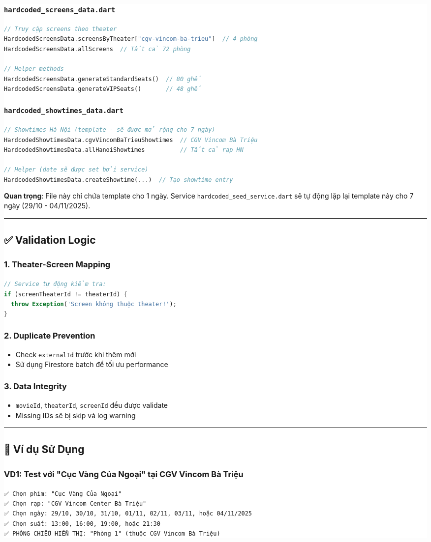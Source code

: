 ### `hardcoded_screens_data.dart`
```dart
// Truy cập screens theo theater
HardcodedScreensData.screensByTheater["cgv-vincom-ba-trieu"]  // 4 phòng
HardcodedScreensData.allScreens  // Tất cả 72 phòng

// Helper methods
HardcodedScreensData.generateStandardSeats()  // 80 ghế
HardcodedScreensData.generateVIPSeats()       // 48 ghế
```

### `hardcoded_showtimes_data.dart`
```dart
// Showtimes Hà Nội (template - sẽ được mở rộng cho 7 ngày)
HardcodedShowtimesData.cgvVincomBaTrieuShowtimes  // CGV Vincom Bà Triệu
HardcodedShowtimesData.allHanoiShowtimes          // Tất cả rạp HN

// Helper (date sẽ được set bởi service)
HardcodedShowtimesData.createShowtime(...)  // Tạo showtime entry
```

**Quan trọng**: File này chỉ chứa template cho 1 ngày. Service `hardcoded_seed_service.dart` sẽ tự động lặp lại template này cho 7 ngày (29/10 - 04/11/2025).

---

## ✅ Validation Logic

### 1. Theater-Screen Mapping
```dart
// Service tự động kiểm tra:
if (screenTheaterId != theaterId) {
  throw Exception('Screen không thuộc theater!');
}
```

### 2. Duplicate Prevention
- Check `externalId` trước khi thêm mới
- Sử dụng Firestore batch để tối ưu performance

### 3. Data Integrity
- `movieId`, `theaterId`, `screenId` đều được validate
- Missing IDs sẽ bị skip và log warning

---

## 🎯 Ví dụ Sử Dụng

### VD1: Test với "Cục Vàng Của Ngoại" tại CGV Vincom Bà Triệu
```
✅ Chọn phim: "Cục Vàng Của Ngoại"
✅ Chọn rạp: "CGV Vincom Center Bà Triệu"
✅ Chọn ngày: 29/10, 30/10, 31/10, 01/11, 02/11, 03/11, hoặc 04/11/2025
✅ Chọn suất: 13:00, 16:00, 19:00, hoặc 21:30
✅ PHÒNG CHIẾU HIỂN THỊ: "Phòng 1" (thuộc CGV Vincom Bà Triệu)
```
